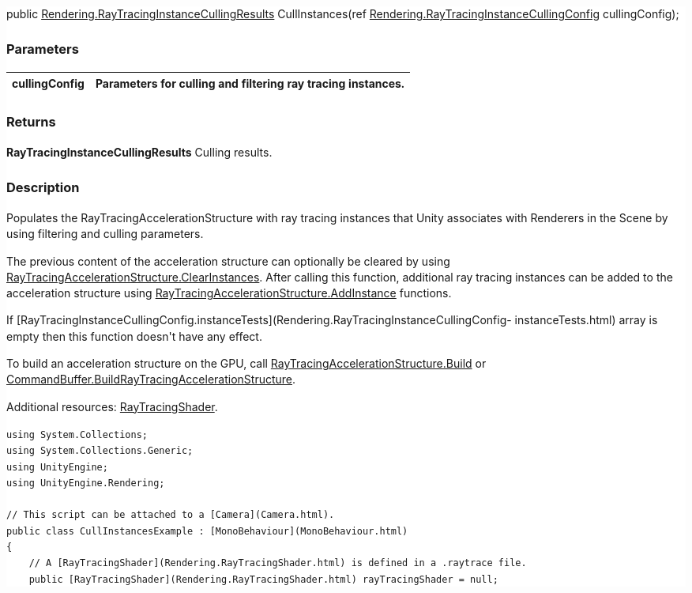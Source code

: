 public
[Rendering.RayTracingInstanceCullingResults](Rendering.RayTracingInstanceCullingResults.html)
CullInstances(ref
[Rendering.RayTracingInstanceCullingConfig](Rendering.RayTracingInstanceCullingConfig.html)
cullingConfig);

### Parameters

cullingConfig | Parameters for culling and filtering ray tracing instances.  
---|---  
  
### Returns

**RayTracingInstanceCullingResults** Culling results.

### Description

Populates the RayTracingAccelerationStructure with ray tracing instances that
Unity associates with Renderers in the Scene by using filtering and culling
parameters.

The previous content of the acceleration structure can optionally be cleared
by using
[RayTracingAccelerationStructure.ClearInstances](Rendering.RayTracingAccelerationStructure.ClearInstances.html).
After calling this function, additional ray tracing instances can be added to
the acceleration structure using
[RayTracingAccelerationStructure.AddInstance](Rendering.RayTracingAccelerationStructure.AddInstance.html)
functions.  
  
If
[RayTracingInstanceCullingConfig.instanceTests](Rendering.RayTracingInstanceCullingConfig-
instanceTests.html) array is empty then this function doesn't have any effect.  
  
To build an acceleration structure on the GPU, call
[RayTracingAccelerationStructure.Build](Rendering.RayTracingAccelerationStructure.Build.html)
or
[CommandBuffer.BuildRayTracingAccelerationStructure](Rendering.CommandBuffer.BuildRayTracingAccelerationStructure.html).  
  
Additional resources: [RayTracingShader](Rendering.RayTracingShader.html).

    
    
    using System.Collections;
    using System.Collections.Generic;
    using UnityEngine;
    using UnityEngine.Rendering;  
      
    // This script can be attached to a [Camera](Camera.html).
    public class CullInstancesExample : [MonoBehaviour](MonoBehaviour.html)
    {
        // A [RayTracingShader](Rendering.RayTracingShader.html) is defined in a .raytrace file.
        public [RayTracingShader](Rendering.RayTracingShader.html) rayTracingShader = null;  
      